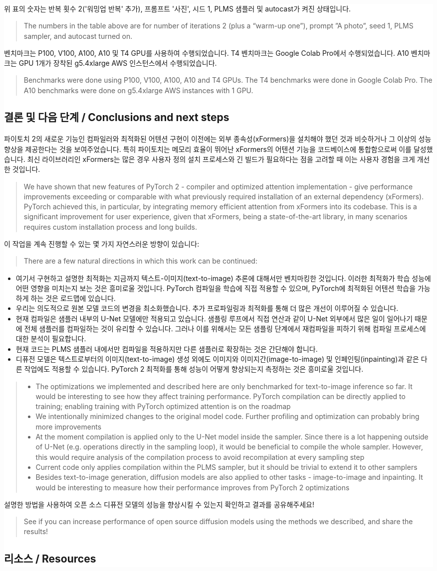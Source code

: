 위 표의 숫자는 반복 횟수 2('워밍업 반복' 추가), 프롬프트 '사진', 시드 1, PLMS 샘플러 및 autocast가 켜진 상태입니다.
> The numbers in the table above are for number of iterations 2 (plus a “warm-up one”), prompt ”A photo”, seed 1, PLMS sampler, and autocast turned on.

벤치마크는 P100, V100, A100, A10 및 T4 GPU를 사용하여 수행되었습니다. T4 벤치마크는 Google Colab Pro에서 수행되었습니다. A10 벤치마크는 GPU 1개가 장착된 g5.4xlarge AWS 인스턴스에서 수행되었습니다.
> Benchmarks were done using P100, V100, A100, A10 and T4 GPUs. The T4 benchmarks were done in Google Colab Pro. The A10 benchmarks were done on g5.4xlarge AWS instances with 1 GPU.

## 결론 및 다음 단계 / Conclusions and next steps

파이토치 2의 새로운 기능인 컴파일러와 최적화된 어텐션 구현이 이전에는 외부 종속성(xFormers)을 설치해야 했던 것과 비슷하거나 그 이상의 성능 향상을 제공한다는 것을 보여주었습니다. 특히 파이토치는 메모리 효율이 뛰어난 xFormers의 어텐션 기능을 코드베이스에 통합함으로써 이를 달성했습니다. 최신 라이브러리인 xFormers는 많은 경우 사용자 정의 설치 프로세스와 긴 빌드가 필요하다는 점을 고려할 때 이는 사용자 경험을 크게 개선한 것입니다.
> We have shown that new features of PyTorch 2 - compiler and optimized attention implementation - give performance improvements exceeding or comparable with what previously required installation of an external dependency (xFormers). PyTorch achieved this, in particular, by integrating memory efficient attention from xFormers into its codebase. This is a significant improvement for user experience, given that xFormers, being a state-of-the-art library, in many scenarios requires custom installation process and long builds.

이 작업을 계속 진행할 수 있는 몇 가지 자연스러운 방향이 있습니다:
> There are a few natural directions in which this work can be continued:

* 여기서 구현하고 설명한 최적화는 지금까지 텍스트-이미지(text-to-image) 추론에 대해서만 벤치마킹한 것입니다. 이러한 최적화가 학습 성능에 어떤 영향을 미치는지 보는 것은 흥미로울 것입니다. PyTorch 컴파일을 학습에 직접 적용할 수 있으며, PyTorch에 최적화된 어텐션 학습을 가능하게 하는 것은 로드맵에 있습니다.
* 우리는 의도적으로 원본 모델 코드의 변경을 최소화했습니다. 추가 프로파일링과 최적화를 통해 더 많은 개선이 이루어질 수 있습니다.
* 현재 컴파일은 샘플러 내부의 U-Net 모델에만 적용되고 있습니다. 샘플링 루프에서 직접 연산과 같이 U-Net 외부에서 많은 일이 일어나기 때문에 전체 샘플러를 컴파일하는 것이 유리할 수 있습니다. 그러나 이를 위해서는 모든 샘플링 단계에서 재컴파일을 피하기 위해 컴파일 프로세스에 대한 분석이 필요합니다.
* 현재 코드는 PLMS 샘플러 내에서만 컴파일을 적용하지만 다른 샘플러로 확장하는 것은 간단해야 합니다.
* 디퓨전 모델은 텍스트로부터의 이미지(text-to-image) 생성 외에도 이미지와 이미지간(image-to-image) 및 인페인팅(inpainting)과 같은 다른 작업에도 적용할 수 있습니다. PyTorch 2 최적화를 통해 성능이 어떻게 향상되는지 측정하는 것은 흥미로울 것입니다.
> * The optimizations we implemented and described here are only benchmarked for text-to-image inference so far. It would be interesting to see how they affect training performance. PyTorch compilation can be directly applied to training; enabling training with PyTorch optimized attention is on the roadmap
> * We intentionally minimized changes to the original model code. Further profiling and optimization can probably bring more improvements
> * At the moment compilation is applied only to the U-Net model inside the sampler. Since there is a lot happening outside of U-Net (e.g. operations directly in the sampling loop), it would be beneficial to compile the whole sampler. However, this would require analysis of the compilation process to avoid recompilation at every sampling step
> * Current code only applies compilation within the PLMS sampler, but it should be trivial to extend it to other samplers
> * Besides text-to-image generation, diffusion models are also applied to other tasks - image-to-image and inpainting. It would be interesting to measure how their performance improves from PyTorch 2 optimizations

설명한 방법을 사용하여 오픈 소스 디퓨전 모델의 성능을 향상시킬 수 있는지 확인하고 결과를 공유해주세요!
> See if you can increase performance of open source diffusion models using the methods we described, and share the results!


## 리소스 / Resources

